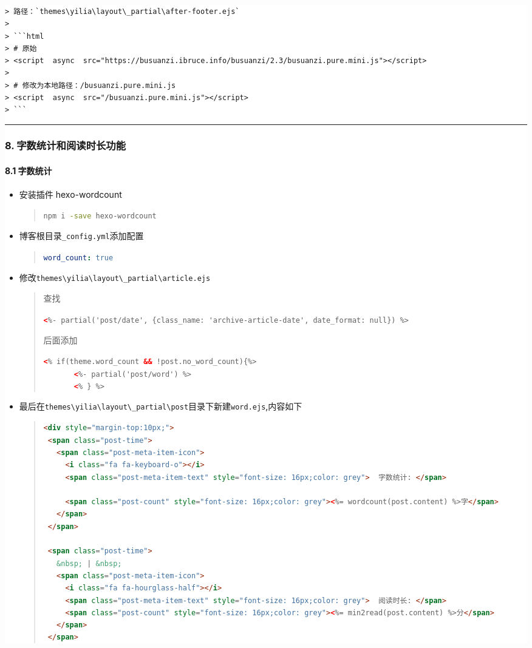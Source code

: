     > 路径：`themes\yilia\layout\_partial\after-footer.ejs`
    >
    > ```html
    > # 原始
    > <script  async  src="https://busuanzi.ibruce.info/busuanzi/2.3/busuanzi.pure.mini.js"></script>
    > 
    > # 修改为本地路径：/busuanzi.pure.mini.js
    > <script  async  src="/busuanzi.pure.mini.js"></script>
    > ```

---

### 8. 字数统计和阅读时长功能

#### 8.1 字数统计

* 安装插件 hexo-wordcount

  > ```bash
  > npm i -save hexo-wordcount
  > ```

* 博客根目录`_config.yml`添加配置

  > ```yml
  > word_count: true
  > ```

* 修改`themes\yilia\layout\_partial\article.ejs`

  > 查找
  >
  > ```html
  > <%- partial('post/date', {class_name: 'archive-article-date', date_format: null}) %>
  > ```
  >
  > 后面添加
  >
  > ```html
  > <% if(theme.word_count && !post.no_word_count){%>
  >        <%- partial('post/word') %>
  >        <% } %>
  > ```

* 最后在`themes\yilia\layout\_partial\post`目录下新建`word.ejs`,内容如下

  > ```html
  > <div style="margin-top:10px;">
  >  <span class="post-time">
  >    <span class="post-meta-item-icon">
  >      <i class="fa fa-keyboard-o"></i>
  >      <span class="post-meta-item-text" style="font-size: 16px;color: grey">  字数统计: </span>
  >      
  >      <span class="post-count" style="font-size: 16px;color: grey"><%= wordcount(post.content) %>字</span>
  >    </span>
  >  </span>
  > 
  >  <span class="post-time">
  >    &nbsp; | &nbsp;
  >    <span class="post-meta-item-icon">
  >      <i class="fa fa-hourglass-half"></i>
  >      <span class="post-meta-item-text" style="font-size: 16px;color: grey">  阅读时长: </span>
  >      <span class="post-count" style="font-size: 16px;color: grey"><%= min2read(post.content) %>分</span>
  >    </span>
  >  </span>